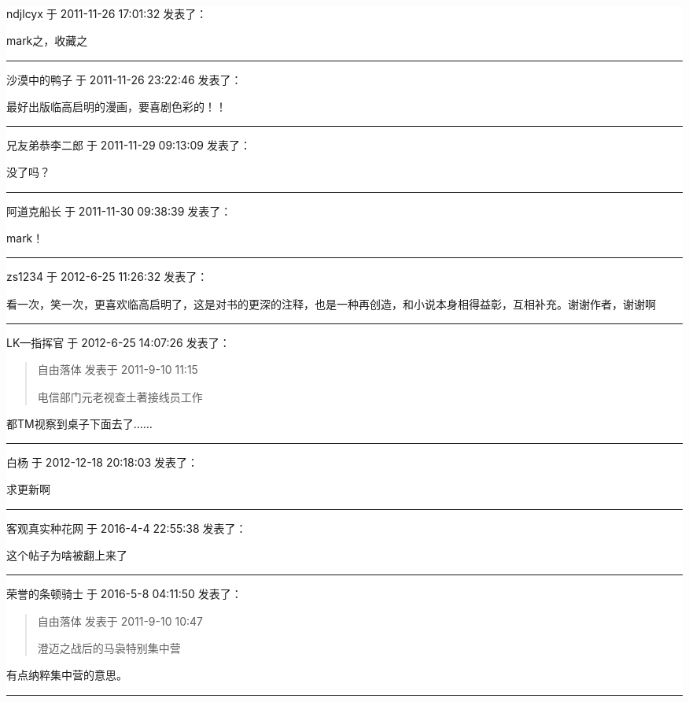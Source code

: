 ndjlcyx 于 2011-11-26 17:01:32 发表了：

mark之，收藏之

---------

沙漠中的鸭子 于 2011-11-26 23:22:46 发表了：

最好出版临高启明的漫画，要喜剧色彩的！！

---------

兄友弟恭李二郎 于 2011-11-29 09:13:09 发表了：

没了吗？

---------

阿道克船长 于 2011-11-30 09:38:39 发表了：

mark！

---------

zs1234 于 2012-6-25 11:26:32 发表了：

看一次，笑一次，更喜欢临高启明了，这是对书的更深的注释，也是一种再创造，和小说本身相得益彰，互相补充。谢谢作者，谢谢啊

---------

LK—指挥官 于 2012-6-25 14:07:26 发表了：

> 自由落体 发表于 2011-9-10 11:15
> 
> 电信部门元老视查土著接线员工作



都TM视察到桌子下面去了……

---------

白杨 于 2012-12-18 20:18:03 发表了：

求更新啊

---------

客观真实种花网 于 2016-4-4 22:55:38 发表了：

这个帖子为啥被翻上来了

---------

荣誉的条顿骑士 于 2016-5-8 04:11:50 发表了：

> 自由落体 发表于 2011-9-10 10:47
> 
> 澄迈之战后的马袅特别集中营



有点纳粹集中营的意思。

---------

